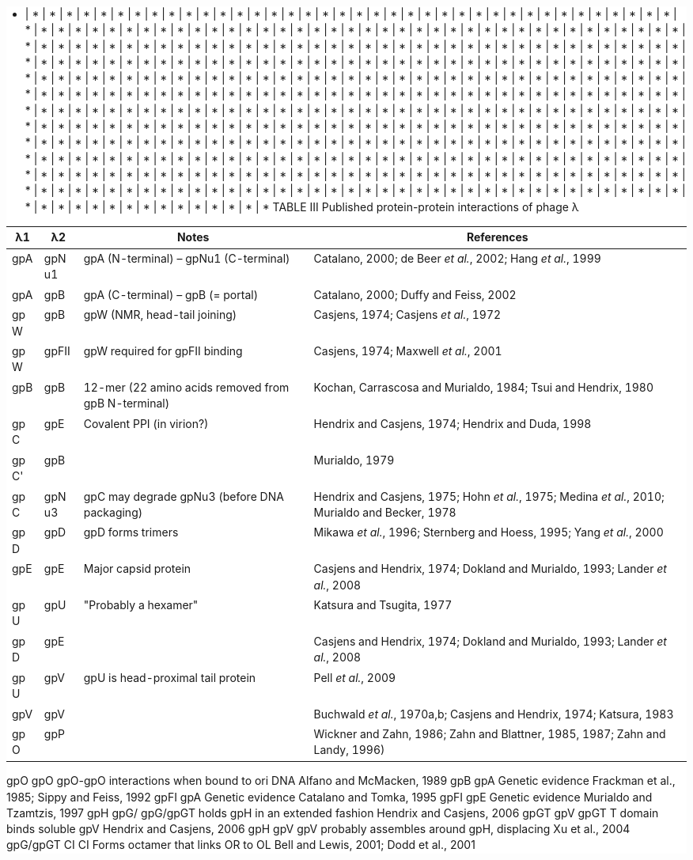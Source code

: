 * | * | * | * | * | * | * | * | * | * | * | * | * | * | * | * | * | * | * | * | * | * | * | * | * | * | * | * | * | * | * | * | * | * | * | * | * | * | * | * | * | * | * | * | * | * | * | * | * | * | * | * | * | * | * | * | * | * | * | * | * | * | * | * | * | * | * | * | * | * | * | * | * | * | * | * | * | * | * | * | * | * | * | * | * | * | * | * | * | * | * | * | * | * | * | * | * | * | * | * | * | * | * | * | * | * | * | * | * | * | * | * | * | * | * | * | * | * | * | * | * | * | * | * | * | * | * | * | * | * | * | * | * | * | * | * | * | * | * | * | * | * | * | * | * | * | * | * | * | * | * | * | * | * | * | * | * | * | * | * | * | * | * | * | * | * | * | * | * | * | * | * | * | * | * | * | * | * | * | * | * | * | * | * | * | * | * | * | * | * | * | * | * | * | * | * | * | * | * | * | * | * | * | * | * | * | * | * | * | * | * | * | * | * | * | * | * | * | * | * | * | * | * | * | * | * | * | * | * | * | * | * | * | * | * | * | * | * | * | * | * | * | * | * | * | * | * | * | * | * | * | * | * | * | * | * | * | * | * | * | * | * | * | * | * | * | * | * | * | * | * | * | * | * | * | * | * | * | * | * | * | * | * | * | * | * | * | * | * | * | * | * | * | * | * | * | * | * | * | * | * | * | * | * | * | * | * | * | * | * | * | * | * | * | * | * | * | * | * | * | * | * | * | * | * | * | * | * | * | * | * | * | * | * | * | * | * | * | * | * | * | * | * | * | * | * | * | * | * | * | * | * | * | * | * | * | * | * | * | * | * | * | * | * | * | * | * | * | * | * | * | * | * | * | * | * | * | * | * | * | * | * | * | * | * | * | * | * | * | * | * | * | * | * | * | * | * | * | * | * | * | * | * | * | * | * | * | * | * | * | * | * | * | * | * | * | * | * | * | * | * | * | * | * | * | * | * | * | * | * | * | * | * | * | * | * | * | * | * | * | * | * | * | * | * | * | * | * | * | * | * | * | * | * | * | * | * | * | * | * | * | * | * | * | * | * | * | * | * | * | * | * | * | * | * | * | * | * | * | * | * | * | *
TABLE III Published protein-protein interactions of phage λ

| λ1   | λ2    | Notes                                                                 | References                                                                                          |
|------|-------|-----------------------------------------------------------------------|----------------------------------------------------------------------------------------------------|
| gpA  | gpNu1 | gpA (N-terminal) – gpNu1 (C-terminal)                                 | Catalano, 2000; de Beer *et al.*, 2002; Hang *et al.*, 1999                                           |
| gpA  | gpB   | gpA (C-terminal) – gpB (= portal)                                     | Catalano, 2000; Duffy and Feiss, 2002                                                              |
| gpW  | gpB   | gpW (NMR, head-tail joining)                                          | Casjens, 1974; Casjens *et al.*, 1972                                                               |
| gpW  | gpFII | gpW required for gpFII binding                                        | Casjens, 1974; Maxwell *et al.*, 2001                                                               |
| gpB  | gpB   | 12-mer (22 amino acids removed from gpB N-terminal)                   | Kochan, Carrascosa and Murialdo, 1984; Tsui and Hendrix, 1980                                       |
| gpC  | gpE   | Covalent PPI (in virion?)                                             | Hendrix and Casjens, 1974; Hendrix and Duda, 1998                                                   |
| gpC' | gpB   |                                                                       | Murialdo, 1979                                                                                     |
| gpC  | gpNu3 | gpC may degrade gpNu3 (before DNA packaging)                          | Hendrix and Casjens, 1975; Hohn *et al.*, 1975; Medina *et al.*, 2010; Murialdo and Becker, 1978     |
| gpD  | gpD   | gpD forms trimers                                                     | Mikawa *et al.*, 1996; Sternberg and Hoess, 1995; Yang *et al.*, 2000                               |
| gpE  | gpE   | Major capsid protein                                                  | Casjens and Hendrix, 1974; Dokland and Murialdo, 1993; Lander *et al.*, 2008                       |
| gpU  | gpU   | "Probably a hexamer"                                                 | Katsura and Tsugita, 1977                                                                           |
| gpD  | gpE   |                                                                       | Casjens and Hendrix, 1974; Dokland and Murialdo, 1993; Lander *et al.*, 2008                       |
| gpU  | gpV   | gpU is head-proximal tail protein                                     | Pell *et al.*, 2009                                                                                |
| gpV  | gpV   |                                                                       | Buchwald *et al.*, 1970a,b; Casjens and Hendrix, 1974; Katsura, 1983                                |
| gpO  | gpP   |                                                                       | Wickner and Zahn, 1986; Zahn and Blattner, 1985, 1987; Zahn and Landy, 1996)                        |

gpO   gpO   gpO-gpO interactions when bound to ori DNA           Alfano and McMacken, 1989
gpB   gpA   Genetic evidence                                   Frackman et al., 1985; Sippy and Feiss, 1992
gpFI  gpA   Genetic evidence                                   Catalano and Tomka, 1995
gpFI  gpE   Genetic evidence                                   Murialdo and Tzamtzis, 1997
gpH   gpG/  gpG/gpGT holds gpH in an extended fashion          Hendrix and Casjens, 2006
      gpGT
gpV   gpGT  T domain binds soluble gpV                         Hendrix and Casjens, 2006
gpH   gpV   gpV probably assembles around gpH, displacing      Xu et al., 2004
       gpG/gpGT
CI    CI    Forms octamer that links OR to OL                  Bell and Lewis, 2001; Dodd et al., 2001